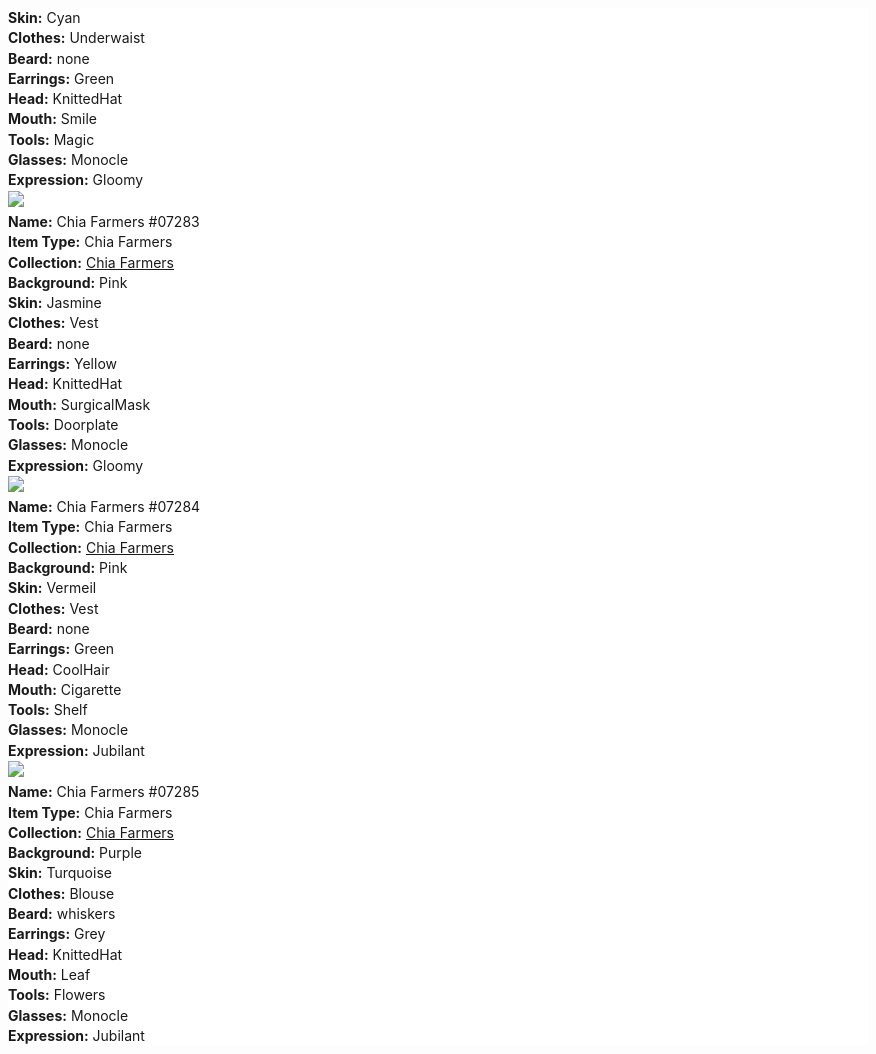 <div><strong>Skin:</strong> Cyan</div>
<div><strong>Clothes:</strong> Underwaist</div>
<div><strong>Beard:</strong> none</div>
<div><strong>Earrings:</strong> Green</div>
<div><strong>Head:</strong> KnittedHat</div>
<div><strong>Mouth:</strong> Smile</div>
<div><strong>Tools:</strong> Magic</div>
<div><strong>Glasses:</strong> Monocle</div>
<div><strong>Expression:</strong> Gloomy</div>
</div>
<div class="item_thumbnail">
<img loading="lazy" src="https://bafybeib3fcsqrhng7de7s3slrr7kzy2zqrvn4o3fj6sq6krh576umg77fq.ipfs.nftstorage.link/07283.png"><br/>
<div><strong>Name:</strong> Chia Farmers #07283</div>
<div><strong>Item Type:</strong> Chia Farmers</div>
<div><strong>Collection:</strong> <a href="https://www.spacescan.io/xch/nft/collection/col1ffwmq5aumd96sxlw6l665hkccq9w3w2w0a4pcfhl329u07sz92cqg7vjkj">Chia Farmers</a></div>
<div><strong>Background:</strong> Pink</div>
<div><strong>Skin:</strong> Jasmine</div>
<div><strong>Clothes:</strong> Vest</div>
<div><strong>Beard:</strong> none</div>
<div><strong>Earrings:</strong> Yellow</div>
<div><strong>Head:</strong> KnittedHat</div>
<div><strong>Mouth:</strong> SurgicalMask</div>
<div><strong>Tools:</strong> Doorplate</div>
<div><strong>Glasses:</strong> Monocle</div>
<div><strong>Expression:</strong> Gloomy</div>
</div>
<div class="item_thumbnail">
<img loading="lazy" src="https://bafybeib3fcsqrhng7de7s3slrr7kzy2zqrvn4o3fj6sq6krh576umg77fq.ipfs.nftstorage.link/07284.png"><br/>
<div><strong>Name:</strong> Chia Farmers #07284</div>
<div><strong>Item Type:</strong> Chia Farmers</div>
<div><strong>Collection:</strong> <a href="https://www.spacescan.io/xch/nft/collection/col1ffwmq5aumd96sxlw6l665hkccq9w3w2w0a4pcfhl329u07sz92cqg7vjkj">Chia Farmers</a></div>
<div><strong>Background:</strong> Pink</div>
<div><strong>Skin:</strong> Vermeil</div>
<div><strong>Clothes:</strong> Vest</div>
<div><strong>Beard:</strong> none</div>
<div><strong>Earrings:</strong> Green</div>
<div><strong>Head:</strong> CoolHair</div>
<div><strong>Mouth:</strong> Cigarette</div>
<div><strong>Tools:</strong> Shelf</div>
<div><strong>Glasses:</strong> Monocle</div>
<div><strong>Expression:</strong> Jubilant</div>
</div>
<div class="item_thumbnail">
<img loading="lazy" src="https://bafybeib3fcsqrhng7de7s3slrr7kzy2zqrvn4o3fj6sq6krh576umg77fq.ipfs.nftstorage.link/07285.png"><br/>
<div><strong>Name:</strong> Chia Farmers #07285</div>
<div><strong>Item Type:</strong> Chia Farmers</div>
<div><strong>Collection:</strong> <a href="https://www.spacescan.io/xch/nft/collection/col1ffwmq5aumd96sxlw6l665hkccq9w3w2w0a4pcfhl329u07sz92cqg7vjkj">Chia Farmers</a></div>
<div><strong>Background:</strong> Purple</div>
<div><strong>Skin:</strong> Turquoise</div>
<div><strong>Clothes:</strong> Blouse</div>
<div><strong>Beard:</strong> whiskers</div>
<div><strong>Earrings:</strong> Grey</div>
<div><strong>Head:</strong> KnittedHat</div>
<div><strong>Mouth:</strong> Leaf</div>
<div><strong>Tools:</strong> Flowers</div>
<div><strong>Glasses:</strong> Monocle</div>
<div><strong>Expression:</strong> Jubilant</div>
</div>
<div class="item_thumbnail">